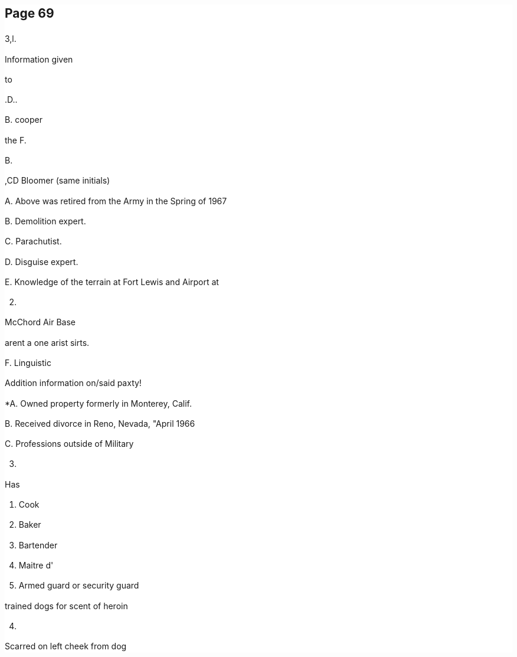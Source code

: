 
## Page 69

3,l.

Information given

to

.D..

B. cooper

the F.

B.

,CD Bloomer (same initials)

A. Above was retired from the Army in the Spring of 1967

B. Demolition expert.

C. Parachutist.

D. Disguise expert.

E. Knowledge of the terrain at Fort Lewis and Airport at

2.

McChord Air Base

arent a one arist sirts.

F. Linguistic

Addition information on/said paxty!

*A. Owned property formerly in Monterey, Calif.

B. Received divorce in Reno, Nevada, "April 1966

C. Professions outside of Military

3.

Has

1. Cook

2. Baker

3. Bartender

4. Maitre d'

5. Armed guard or security guard

trained dogs for scent of heroin

4.

Scarred on left cheek from dog

